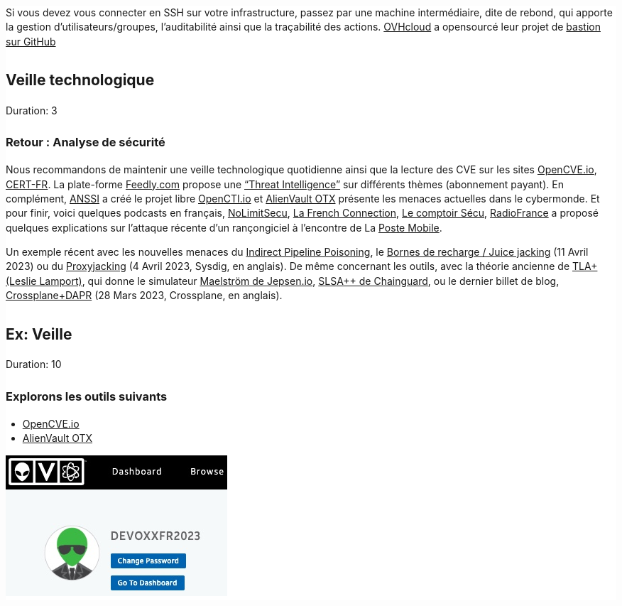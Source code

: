 Si vous devez vous connecter en SSH sur votre infrastructure, passez par une machine intermédiaire, dite de rebond, qui apporte la gestion d’utilisateurs/groupes, l’auditabilité ainsi que la traçabilité des actions. [OVHcloud](https://www.ovhcloud.com/fr/) a opensourcé leur projet de [bastion sur GitHub](https://github.com/ovh/the-bastion/)


## Veille technologique
Duration: 3

### Retour : Analyse de sécurité
Nous recommandons de maintenir une veille technologique quotidienne ainsi que la lecture des CVE sur les sites [OpenCVE.io](https://www.opencve.io/), [CERT-FR](https://www.cert.ssi.gouv.fr/). La plate-forme [Feedly.com](https://feedly.com/) propose une [“Threat Intelligence”](https://feedly.com/i/landing/cybersecurity) sur différents thèmes (abonnement payant). En complément, [ANSSI](https://www.ssi.gouv.fr/) a créé le projet libre [OpenCTI.io](https://github.com/OpenCTI-Platform/opencti) et [AlienVault OTX](https://otx.alienvault.com/) présente les menaces actuelles dans le cybermonde. Et pour finir, voici quelques podcasts en français, [NoLimitSecu](https://www.nolimitsecu.fr/), [La French Connection](https://securite.fm/), [Le comptoir Sécu](https://www.comptoirsecu.fr/podcast/), [RadioFrance](https://www.radiofrance.fr/societe/tech-web/cybersecurite) a proposé quelques explications sur l’attaque récente d’un rançongiciel à l’encontre de La [Poste Mobile](https://www.radiofrance.fr/franceinter/sept-questions-pour-comprendre-le-piratage-de-l-operateur-la-poste-mobile-et-ses-consequences-6393466).

Un exemple récent avec les nouvelles menaces du [Indirect Pipeline Poisoning](https://youtu.be/fcibOy-zoN8), le [Bornes de recharge / Juice jacking](https://www.lemondeinformatique.fr/actualites/lire-bornes-publiques-de-recharge-le-fbi-alerte-sur-le-juice-jacking-90105.html) (11 Avril 2023) ou du [Proxyjacking](https://sysdig.com/blog/proxyjacking-attackers-log4j-exploited/) (4 Avril 2023, Sysdig, en anglais). De même concernant les outils, avec la théorie ancienne de [TLA+ (Leslie Lamport)](https://learntla.com/), qui donne le simulateur [Maelström de Jepsen.io](https://github.com/jepsen-io/maelstrom), [SLSA++ de Chainguard](https://www.chainguard.dev/unchained/new-slsa-survey-reveals-real-world-developer-approaches-to-software-supply-chain-security), ou le dernier billet de blog, [Crossplane+DAPR](https://blog.crossplane.io/crossplane-and-dapr/) (28 Mars 2023, Crossplane, en anglais).


## Ex: Veille
Duration: 10

### Explorons les outils suivants
* [OpenCVE.io](https://www.opencve.io/)
* [AlienVault OTX](https://otx.alienvault.com/)

![alienvault logo](assets/alienvault.jpg)
